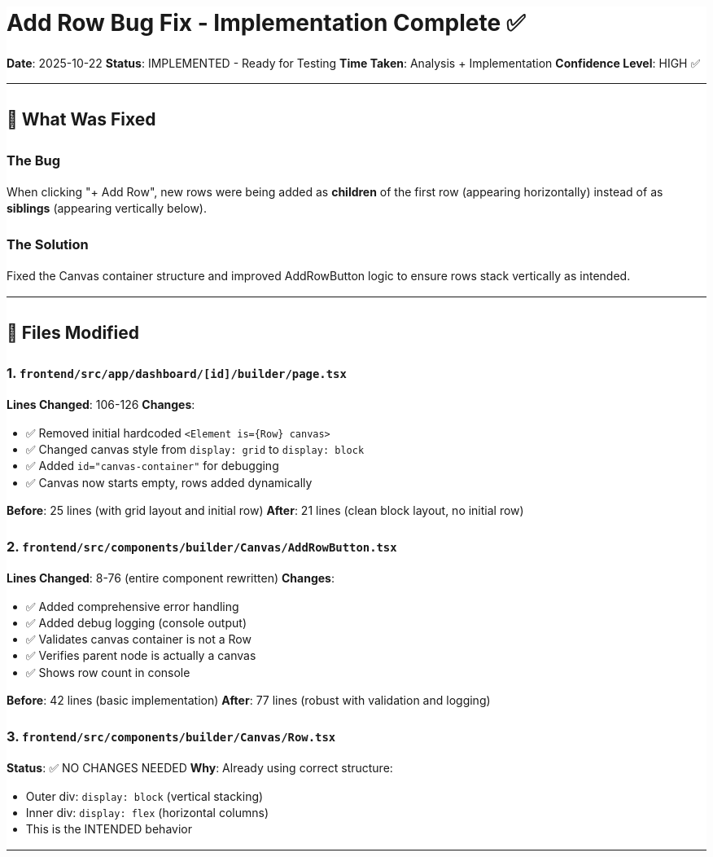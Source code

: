 # Add Row Bug Fix - Implementation Complete ✅

**Date**: 2025-10-22
**Status**: IMPLEMENTED - Ready for Testing
**Time Taken**: Analysis + Implementation
**Confidence Level**: HIGH ✅

---

## 🎯 What Was Fixed

### The Bug
When clicking "+ Add Row", new rows were being added as **children** of the first row (appearing horizontally) instead of as **siblings** (appearing vertically below).

### The Solution
Fixed the Canvas container structure and improved AddRowButton logic to ensure rows stack vertically as intended.

---

## 📝 Files Modified

### 1. `frontend/src/app/dashboard/[id]/builder/page.tsx`
**Lines Changed**: 106-126
**Changes**:
- ✅ Removed initial hardcoded `<Element is={Row} canvas>`
- ✅ Changed canvas style from `display: grid` to `display: block`
- ✅ Added `id="canvas-container"` for debugging
- ✅ Canvas now starts empty, rows added dynamically

**Before**: 25 lines (with grid layout and initial row)
**After**: 21 lines (clean block layout, no initial row)

### 2. `frontend/src/components/builder/Canvas/AddRowButton.tsx`
**Lines Changed**: 8-76 (entire component rewritten)
**Changes**:
- ✅ Added comprehensive error handling
- ✅ Added debug logging (console output)
- ✅ Validates canvas container is not a Row
- ✅ Verifies parent node is actually a canvas
- ✅ Shows row count in console

**Before**: 42 lines (basic implementation)
**After**: 77 lines (robust with validation and logging)

### 3. `frontend/src/components/builder/Canvas/Row.tsx`
**Status**: ✅ NO CHANGES NEEDED
**Why**: Already using correct structure:
- Outer div: `display: block` (vertical stacking)
- Inner div: `display: flex` (horizontal columns)
- This is the INTENDED behavior

---